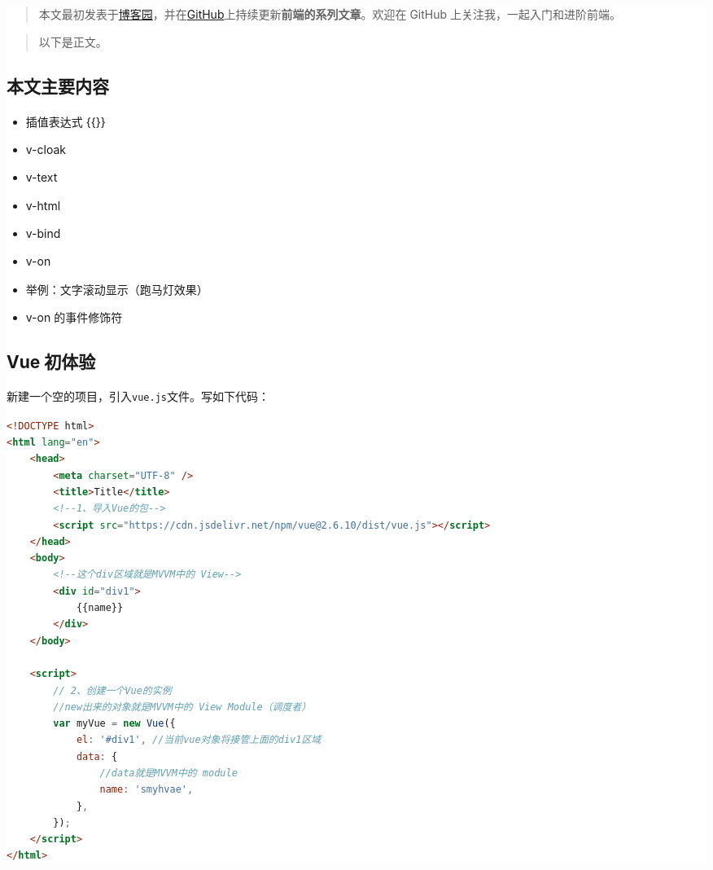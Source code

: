 > 本文最初发表于[博客园]()，并在[GitHub](https://github.com/smyhvae/Web)上持续更新**前端的系列文章**。欢迎在 GitHub 上关注我，一起入门和进阶前端。

> 以下是正文。

## 本文主要内容

-   插值表达式 {{}}

-   v-cloak

-   v-text

-   v-html

-   v-bind

-   v-on

-   举例：文字滚动显示（跑马灯效果）

-   v-on 的事件修饰符

## Vue 初体验

新建一个空的项目，引入`vue.js`文件。写如下代码：

```html
<!DOCTYPE html>
<html lang="en">
    <head>
        <meta charset="UTF-8" />
        <title>Title</title>
        <!--1、导入Vue的包-->
        <script src="https://cdn.jsdelivr.net/npm/vue@2.6.10/dist/vue.js"></script>
    </head>
    <body>
        <!--这个div区域就是MVVM中的 View-->
        <div id="div1">
            {{name}}
        </div>
    </body>

    <script>
        // 2、创建一个Vue的实例
        //new出来的对象就是MVVM中的 View Module（调度者）
        var myVue = new Vue({
            el: '#div1', //当前vue对象将接管上面的div1区域
            data: {
                //data就是MVVM中的 module
                name: 'smyhvae',
            },
        });
    </script>
</html>
```
